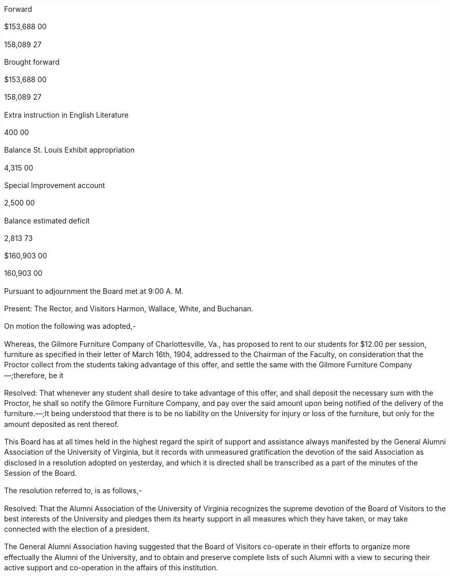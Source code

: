 Forward

$153,688 00

158,089 27

Brought forward

$153,688 00

158,089 27

Extra instruction in English Literature

400 00

Balance St. Louis Exhibit appropriation

4,315 00

Special Improvement account

2,500 00

Balance estimated deficit

2,813 73

$160,903 00

160,903 00

Pursuant to adjournment the Board met at 9:00 A. M.

Present: The Rector, and Visitors Harmon, Wallace, White, and Buchanan.

On motion the following was adopted,-

Whereas, the Gilmore Furniture Company of Charlottesville, Va., has proposed to rent to our students for $12.00 per session, furniture as specified in their letter of March 16th, 1904, addressed to the Chairman of the Faculty, on consideration that the Proctor collect from the students taking advantage of this offer, and settle the same with the Gilmore Furniture Company—;therefore, be it

Resolved: That whenever any student shall desire to take advantage of this offer, and shall deposit the necessary sum with the Proctor, he shall so notify the Gilmore Furniture Company, and pay over the said amount upon being notified of the delivery of the furniture.—;It being understood that there is to be no liability on the University for injury or loss of the furniture, but only for the amount deposited as rent thereof.

This Board has at all times held in the highest regard the spirit of support and assistance always manifested by the General Alumni Association of the University of Virginia, but it records with unmeasured gratification the devotion of the said Association as disclosed in a resolution adopted on yesterday, and which it is directed shall be transcribed as a part of the minutes of the Session of the Board.

The resolution referred to, is as follows,-

Resolved: That the Alumni Association of the University of Virginia recognizes the supreme devotion of the Board of Visitors to the best interests of the University and pledges them its hearty support in all measures which they have taken, or may take connected with the election of a president.

The General Alumni Association having suggested that the Board of Visitors co-operate in their efforts to organize more effectually the Alumni of the University, and to obtain and preserve complete lists of such Alumni with a view to securing their active support and co-operation in the affairs of this institution.
